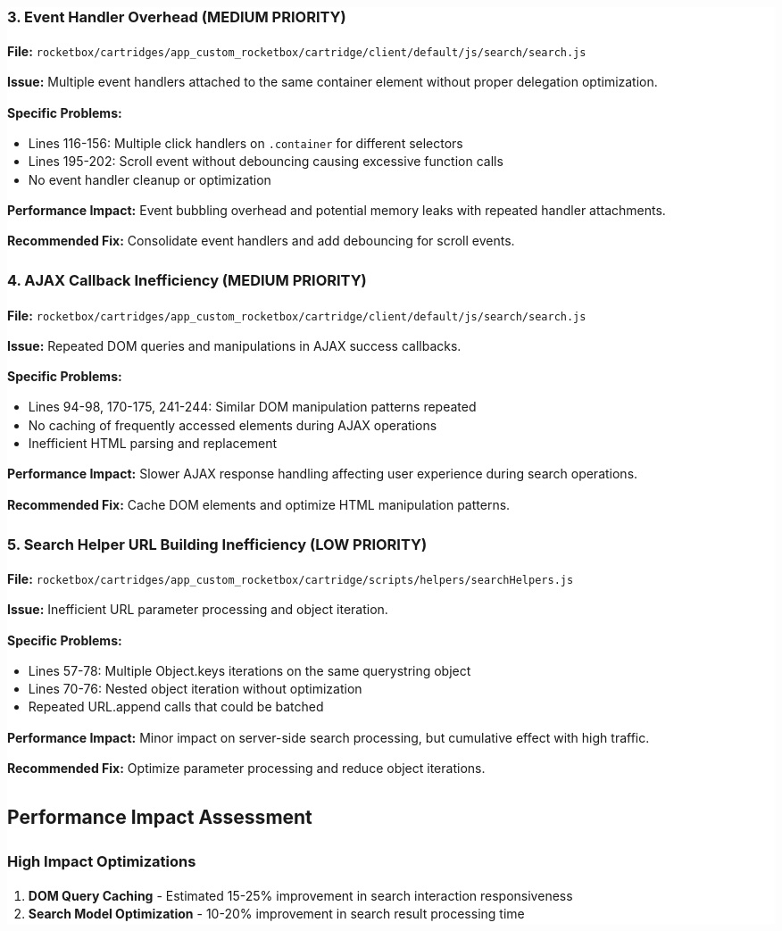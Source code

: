 ### 3. Event Handler Overhead (MEDIUM PRIORITY)

**File:** `rocketbox/cartridges/app_custom_rocketbox/cartridge/client/default/js/search/search.js`

**Issue:** Multiple event handlers attached to the same container element without proper delegation optimization.

**Specific Problems:**
- Lines 116-156: Multiple click handlers on `.container` for different selectors
- Lines 195-202: Scroll event without debouncing causing excessive function calls
- No event handler cleanup or optimization

**Performance Impact:** Event bubbling overhead and potential memory leaks with repeated handler attachments.

**Recommended Fix:** Consolidate event handlers and add debouncing for scroll events.

### 4. AJAX Callback Inefficiency (MEDIUM PRIORITY)

**File:** `rocketbox/cartridges/app_custom_rocketbox/cartridge/client/default/js/search/search.js`

**Issue:** Repeated DOM queries and manipulations in AJAX success callbacks.

**Specific Problems:**
- Lines 94-98, 170-175, 241-244: Similar DOM manipulation patterns repeated
- No caching of frequently accessed elements during AJAX operations
- Inefficient HTML parsing and replacement

**Performance Impact:** Slower AJAX response handling affecting user experience during search operations.

**Recommended Fix:** Cache DOM elements and optimize HTML manipulation patterns.

### 5. Search Helper URL Building Inefficiency (LOW PRIORITY)

**File:** `rocketbox/cartridges/app_custom_rocketbox/cartridge/scripts/helpers/searchHelpers.js`

**Issue:** Inefficient URL parameter processing and object iteration.

**Specific Problems:**
- Lines 57-78: Multiple Object.keys iterations on the same querystring object
- Lines 70-76: Nested object iteration without optimization
- Repeated URL.append calls that could be batched

**Performance Impact:** Minor impact on server-side search processing, but cumulative effect with high traffic.

**Recommended Fix:** Optimize parameter processing and reduce object iterations.

## Performance Impact Assessment

### High Impact Optimizations
1. **DOM Query Caching** - Estimated 15-25% improvement in search interaction responsiveness
2. **Search Model Optimization** - 10-20% improvement in search result processing time
